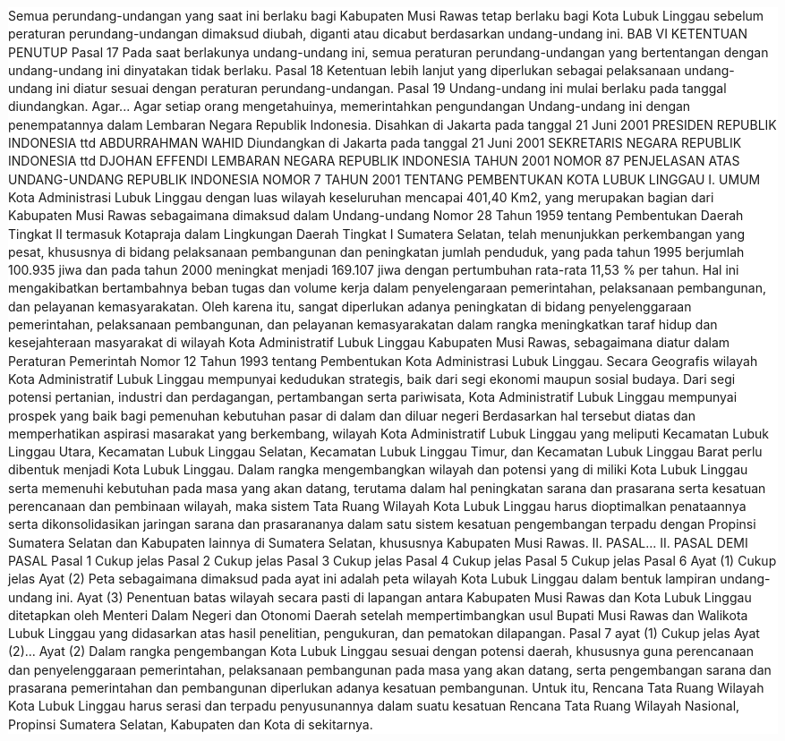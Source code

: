 Semua perundang-undangan yang saat ini berlaku bagi Kabupaten Musi Rawas tetap berlaku bagi Kota Lubuk Linggau sebelum peraturan perundang-undangan dimaksud diubah, diganti atau dicabut berdasarkan undang-undang ini.
BAB VI KETENTUAN PENUTUP
Pasal 17
Pada saat berlakunya undang-undang ini, semua peraturan perundang-undangan yang bertentangan dengan undang-undang ini dinyatakan tidak berlaku.
Pasal 18
Ketentuan lebih lanjut yang diperlukan sebagai pelaksanaan undang-undang ini diatur sesuai dengan peraturan perundang-undangan.
Pasal 19
Undang-undang ini mulai berlaku pada tanggal diundangkan. Agar...
Agar setiap orang mengetahuinya, memerintahkan pengundangan Undang-undang ini dengan penempatannya dalam Lembaran Negara Republik Indonesia. Disahkan di Jakarta pada tanggal 21 Juni 2001 PRESIDEN REPUBLIK INDONESIA ttd ABDURRAHMAN WAHID Diundangkan di Jakarta pada tanggal 21 Juni 2001 SEKRETARIS NEGARA REPUBLIK INDONESIA ttd DJOHAN EFFENDI LEMBARAN NEGARA REPUBLIK INDONESIA TAHUN 2001 NOMOR 87 PENJELASAN ATAS UNDANG-UNDANG REPUBLIK INDONESIA NOMOR 7 TAHUN 2001 TENTANG PEMBENTUKAN KOTA LUBUK LINGGAU I. UMUM Kota Administrasi Lubuk Linggau dengan luas wilayah keseluruhan mencapai 401,40 Km2, yang merupakan bagian dari Kabupaten Musi Rawas sebagaimana dimaksud dalam Undang-undang Nomor 28 Tahun 1959 tentang Pembentukan Daerah Tingkat II termasuk Kotapraja dalam Lingkungan Daerah Tingkat I Sumatera Selatan, telah menunjukkan perkembangan yang pesat, khususnya di bidang pelaksanaan pembangunan dan peningkatan jumlah penduduk, yang pada tahun 1995 berjumlah 100.935 jiwa dan pada tahun 2000 meningkat menjadi 169.107 jiwa dengan pertumbuhan rata-rata 11,53 % per tahun. Hal ini mengakibatkan bertambahnya beban tugas dan volume kerja dalam penyelengaraan pemerintahan, pelaksanaan pembangunan, dan pelayanan kemasyarakatan. Oleh karena itu, sangat diperlukan adanya peningkatan di bidang penyelenggaraan pemerintahan, pelaksanaan pembangunan, dan pelayanan kemasyarakatan dalam rangka meningkatkan taraf hidup dan kesejahteraan masyarakat di wilayah Kota Administratif Lubuk Linggau Kabupaten Musi Rawas, sebagaimana diatur dalam Peraturan Pemerintah Nomor 12 Tahun 1993 tentang Pembentukan Kota Administrasi Lubuk Linggau. Secara Geografis wilayah Kota Administratif Lubuk Linggau mempunyai kedudukan strategis, baik dari segi ekonomi maupun sosial budaya. Dari segi potensi pertanian, industri dan perdagangan, pertambangan serta pariwisata, Kota Administratif Lubuk Linggau mempunyai prospek yang baik bagi pemenuhan kebutuhan pasar di dalam dan diluar negeri Berdasarkan hal tersebut diatas dan memperhatikan aspirasi masarakat yang berkembang, wilayah Kota Administratif Lubuk Linggau yang meliputi Kecamatan Lubuk Linggau Utara, Kecamatan Lubuk Linggau Selatan, Kecamatan Lubuk Linggau Timur, dan Kecamatan Lubuk Linggau Barat perlu dibentuk menjadi Kota Lubuk Linggau. Dalam rangka mengembangkan wilayah dan potensi yang di miliki Kota Lubuk Linggau serta memenuhi kebutuhan pada masa yang akan datang, terutama dalam hal peningkatan sarana dan prasarana serta kesatuan perencanaan dan pembinaan wilayah, maka sistem Tata Ruang Wilayah Kota Lubuk Linggau harus dioptimalkan penataannya serta dikonsolidasikan jaringan sarana dan prasarananya dalam satu sistem kesatuan pengembangan terpadu dengan Propinsi Sumatera Selatan dan Kabupaten lainnya di Sumatera Selatan, khususnya Kabupaten Musi Rawas. II. PASAL... II. PASAL DEMI PASAL
Pasal 1
Cukup jelas
Pasal 2
Cukup jelas
Pasal 3
Cukup jelas
Pasal 4
Cukup jelas
Pasal 5
Cukup jelas
Pasal 6
Ayat (1) Cukup jelas Ayat (2) Peta sebagaimana dimaksud pada ayat ini adalah peta wilayah Kota Lubuk Linggau dalam bentuk lampiran undang-undang ini. Ayat (3) Penentuan batas wilayah secara pasti di lapangan antara Kabupaten Musi Rawas dan Kota Lubuk Linggau ditetapkan oleh Menteri Dalam Negeri dan Otonomi Daerah setelah mempertimbangkan usul Bupati Musi Rawas dan Walikota Lubuk Linggau yang didasarkan atas hasil penelitian, pengukuran, dan pematokan dilapangan.
Pasal 7
ayat (1) Cukup jelas Ayat (2)... Ayat (2) Dalam rangka pengembangan Kota Lubuk Linggau sesuai dengan potensi daerah, khususnya guna perencanaan dan penyelenggaraan pemerintahan, pelaksanaan pembangunan pada masa yang akan datang, serta pengembangan sarana dan prasarana pemerintahan dan pembangunan diperlukan adanya kesatuan pembangunan. Untuk itu, Rencana Tata Ruang Wilayah Kota Lubuk Linggau harus serasi dan terpadu penyusunannya dalam suatu kesatuan Rencana Tata Ruang Wilayah Nasional, Propinsi Sumatera Selatan, Kabupaten dan Kota di sekitarnya.